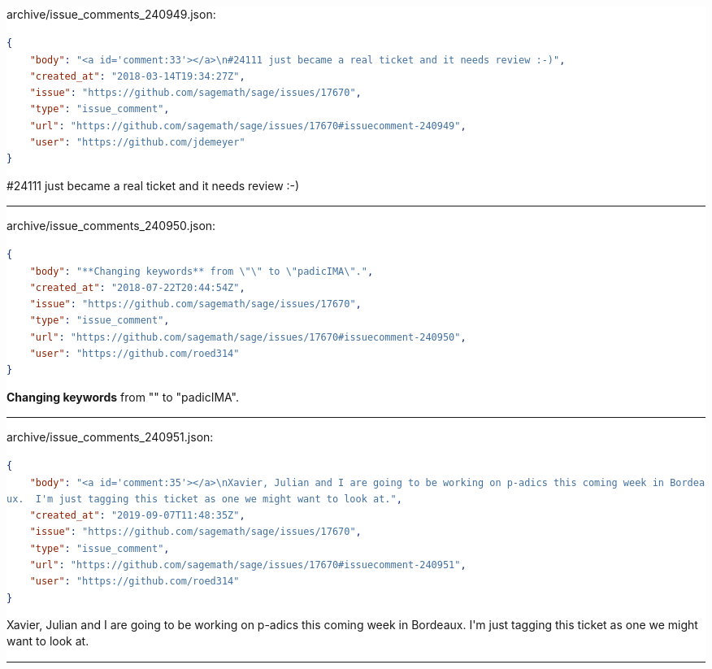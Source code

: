 
archive/issue_comments_240949.json:
```json
{
    "body": "<a id='comment:33'></a>\n#24111 just became a real ticket and it needs review :-)",
    "created_at": "2018-03-14T19:34:27Z",
    "issue": "https://github.com/sagemath/sage/issues/17670",
    "type": "issue_comment",
    "url": "https://github.com/sagemath/sage/issues/17670#issuecomment-240949",
    "user": "https://github.com/jdemeyer"
}
```

<a id='comment:33'></a>
#24111 just became a real ticket and it needs review :-)



---

archive/issue_comments_240950.json:
```json
{
    "body": "**Changing keywords** from \"\" to \"padicIMA\".",
    "created_at": "2018-07-22T20:44:54Z",
    "issue": "https://github.com/sagemath/sage/issues/17670",
    "type": "issue_comment",
    "url": "https://github.com/sagemath/sage/issues/17670#issuecomment-240950",
    "user": "https://github.com/roed314"
}
```

**Changing keywords** from "" to "padicIMA".



---

archive/issue_comments_240951.json:
```json
{
    "body": "<a id='comment:35'></a>\nXavier, Julian and I are going to be working on p-adics this coming week in Bordeaux.  I'm just tagging this ticket as one we might want to look at.",
    "created_at": "2019-09-07T11:48:35Z",
    "issue": "https://github.com/sagemath/sage/issues/17670",
    "type": "issue_comment",
    "url": "https://github.com/sagemath/sage/issues/17670#issuecomment-240951",
    "user": "https://github.com/roed314"
}
```

<a id='comment:35'></a>
Xavier, Julian and I are going to be working on p-adics this coming week in Bordeaux.  I'm just tagging this ticket as one we might want to look at.



---
